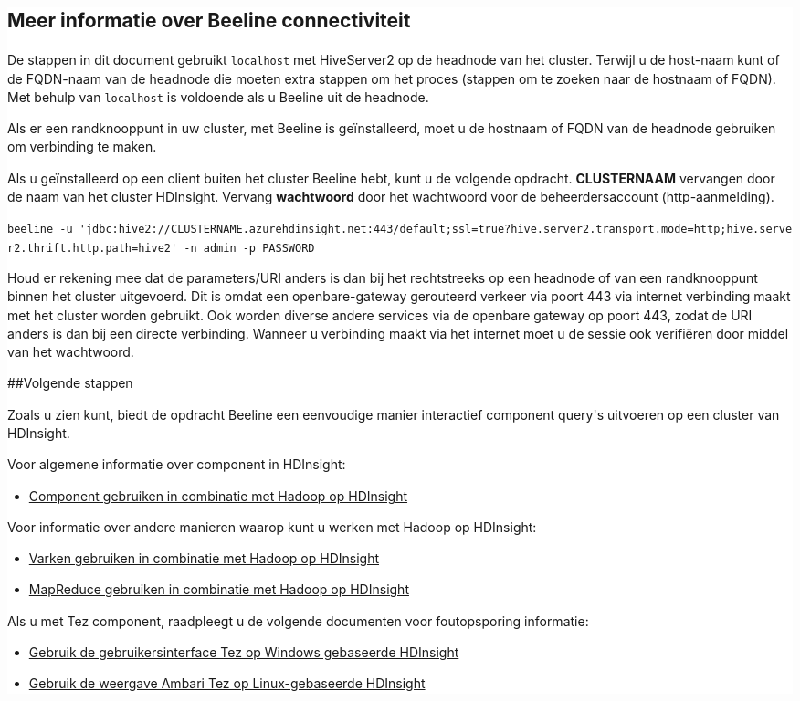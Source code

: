 ## <a name="more-about-beeline-connectivity"></a>Meer informatie over Beeline connectiviteit

De stappen in dit document gebruikt `localhost` met HiveServer2 op de headnode van het cluster. Terwijl u de host-naam kunt of de FQDN-naam van de headnode die moeten extra stappen om het proces (stappen om te zoeken naar de hostnaam of FQDN). Met behulp van `localhost` is voldoende als u Beeline uit de headnode.

Als er een randknooppunt in uw cluster, met Beeline is geïnstalleerd, moet u de hostnaam of FQDN van de headnode gebruiken om verbinding te maken.

Als u geïnstalleerd op een client buiten het cluster Beeline hebt, kunt u de volgende opdracht. __CLUSTERNAAM__ vervangen door de naam van het cluster HDInsight. Vervang __wachtwoord__ door het wachtwoord voor de beheerdersaccount (http-aanmelding).

    beeline -u 'jdbc:hive2://CLUSTERNAME.azurehdinsight.net:443/default;ssl=true?hive.server2.transport.mode=http;hive.server2.thrift.http.path=hive2' -n admin -p PASSWORD

Houd er rekening mee dat de parameters/URI anders is dan bij het rechtstreeks op een headnode of van een randknooppunt binnen het cluster uitgevoerd. Dit is omdat een openbare-gateway gerouteerd verkeer via poort 443 via internet verbinding maakt met het cluster worden gebruikt. Ook worden diverse andere services via de openbare gateway op poort 443, zodat de URI anders is dan bij een directe verbinding. Wanneer u verbinding maakt via het internet moet u de sessie ook verifiëren door middel van het wachtwoord.

##<a id="summary"></a><a id="nextsteps"></a>Volgende stappen

Zoals u zien kunt, biedt de opdracht Beeline een eenvoudige manier interactief component query's uitvoeren op een cluster van HDInsight.

Voor algemene informatie over component in HDInsight:

* [Component gebruiken in combinatie met Hadoop op HDInsight](hdinsight-use-hive.md)

Voor informatie over andere manieren waarop kunt u werken met Hadoop op HDInsight:

* [Varken gebruiken in combinatie met Hadoop op HDInsight](hdinsight-use-pig.md)

* [MapReduce gebruiken in combinatie met Hadoop op HDInsight](hdinsight-use-mapreduce.md)

Als u met Tez component, raadpleegt u de volgende documenten voor foutopsporing informatie:

* [Gebruik de gebruikersinterface Tez op Windows gebaseerde HDInsight](hdinsight-debug-tez-ui.md)

* [Gebruik de weergave Ambari Tez op Linux-gebaseerde HDInsight](hdinsight-debug-ambari-tez-view.md)

[hdinsight-sdk-documentation]: http://msdnstage.redmond.corp.microsoft.com/library/dn479185.aspx

[azure-purchase-options]: http://azure.microsoft.com/pricing/purchase-options/
[azure-member-offers]: http://azure.microsoft.com/pricing/member-offers/
[azure-free-trial]: http://azure.microsoft.com/pricing/free-trial/

[apache-tez]: http://tez.apache.org
[apache-hive]: http://hive.apache.org/
[apache-log4j]: http://en.wikipedia.org/wiki/Log4j
[hive-on-tez-wiki]: https://cwiki.apache.org/confluence/display/Hive/Hive+on+Tez
[import-to-excel]: http://azure.microsoft.com/documentation/articles/hdinsight-connect-excel-power-query/


[hdinsight-use-oozie]: hdinsight-use-oozie.md
[hdinsight-analyze-flight-data]: hdinsight-analyze-flight-delay-data.md

[putty]: http://www.chiark.greenend.org.uk/~sgtatham/putty/download.html


[hdinsight-provision]: hdinsight-provision-clusters.md
[hdinsight-submit-jobs]: hdinsight-submit-hadoop-jobs-programmatically.md
[hdinsight-upload-data]: hdinsight-upload-data.md


[powershell-here-strings]: http://technet.microsoft.com/library/ee692792.aspx

